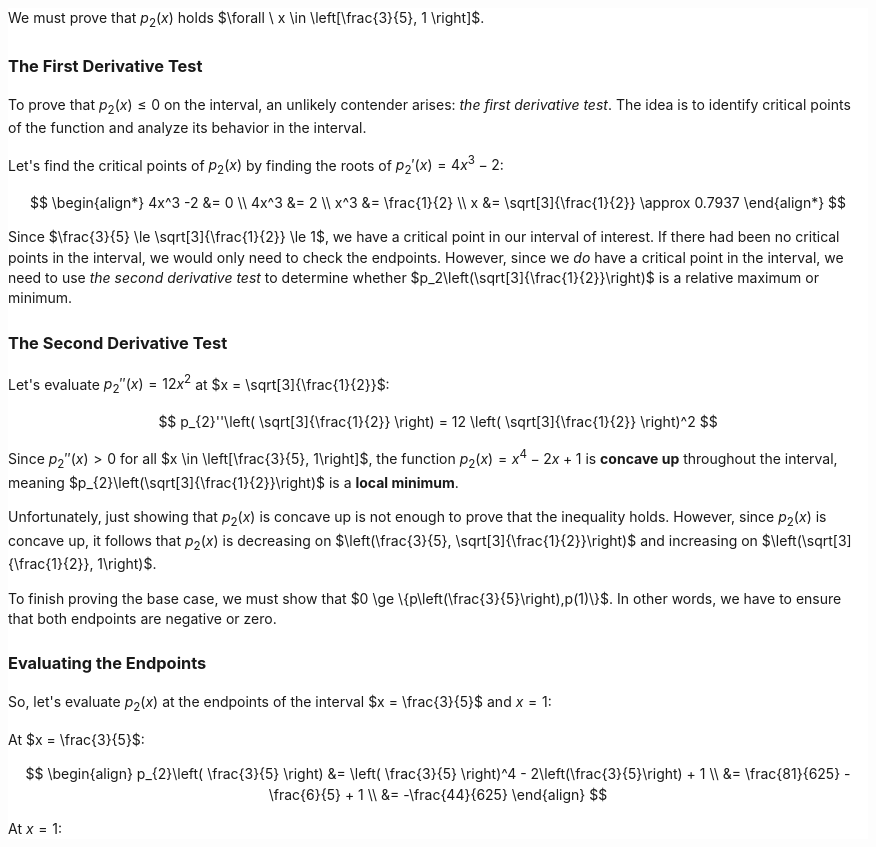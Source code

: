 We must prove that $p_2(x)$ holds $\forall \ x \in \left[\frac{3}{5}, 1 \right]$.

### The First Derivative Test
To prove that $p_2(x) \le 0$ on the interval, an unlikely contender arises: *the first derivative test*. The idea is to identify critical points of the function and analyze its behavior in the interval.

Let's find the critical points of $p_{2}(x)$ by finding the roots of $p_{2}'(x) = 4x^3 - 2$:

$$ 
\begin{align*}
4x^3 -2 &= 0 \\
4x^3 &= 2 \\
x^3 &= \frac{1}{2} \\
x &= \sqrt[3]{\frac{1}{2}} \approx 0.7937
\end{align*}
$$

Since $\frac{3}{5} \le \sqrt[3]{\frac{1}{2}} \le 1$, we have a critical point in our interval of interest. If there had been no critical points in the interval, we would only need to check the endpoints. However, since we *do* have a critical point in the interval, we need to use *the second derivative test* to determine whether $p_2\left(\sqrt[3]{\frac{1}{2}}\right)$ is a relative maximum or minimum.

### The Second Derivative Test
Let's evaluate $p_{2}''(x) = 12x^2$ at $x = \sqrt[3]{\frac{1}{2}}$:

$$ p_{2}''\left( \sqrt[3]{\frac{1}{2}} \right) = 12 \left( \sqrt[3]{\frac{1}{2}} \right)^2 $$

Since $p_{2}''(x) > 0$ for all $x \in \left[\frac{3}{5}, 1\right]$, the function $p_{2}(x) = x^4 - 2x + 1$ is **concave up** throughout the interval, meaning $p_{2}\left(\sqrt[3]{\frac{1}{2}}\right)$ is a **local minimum**. 

Unfortunately, just showing that $p_2(x)$ is concave up is not enough to prove that the inequality holds. However, since $p_2(x)$ is concave up, it follows that $p_{2}(x)$ is decreasing on $\left(\frac{3}{5}, \sqrt[3]{\frac{1}{2}}\right)$ and increasing on $\left(\sqrt[3]{\frac{1}{2}}, 1\right)$.

To finish proving the base case, we must show that $0 \ge \{p\left(\frac{3}{5}\right),p(1)\}$. In other words, we have to ensure that both endpoints are negative or zero.

### Evaluating the Endpoints
So, let's evaluate $p_{2}(x)$ at the endpoints of the interval $x = \frac{3}{5}$ and $x = 1$: 

At $x = \frac{3}{5}$:

$$
\begin{align}
p_{2}\left( \frac{3}{5} \right) &= \left( \frac{3}{5} \right)^4 - 2\left(\frac{3}{5}\right) + 1 \\
&= \frac{81}{625} - \frac{6}{5} + 1 \\
&= -\frac{44}{625}
\end{align}
$$ 

At $x = 1$:
